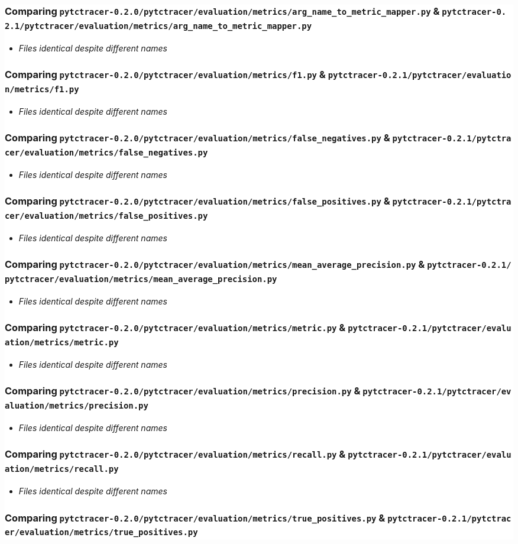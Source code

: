### Comparing `pytctracer-0.2.0/pytctracer/evaluation/metrics/arg_name_to_metric_mapper.py` & `pytctracer-0.2.1/pytctracer/evaluation/metrics/arg_name_to_metric_mapper.py`

 * *Files identical despite different names*

### Comparing `pytctracer-0.2.0/pytctracer/evaluation/metrics/f1.py` & `pytctracer-0.2.1/pytctracer/evaluation/metrics/f1.py`

 * *Files identical despite different names*

### Comparing `pytctracer-0.2.0/pytctracer/evaluation/metrics/false_negatives.py` & `pytctracer-0.2.1/pytctracer/evaluation/metrics/false_negatives.py`

 * *Files identical despite different names*

### Comparing `pytctracer-0.2.0/pytctracer/evaluation/metrics/false_positives.py` & `pytctracer-0.2.1/pytctracer/evaluation/metrics/false_positives.py`

 * *Files identical despite different names*

### Comparing `pytctracer-0.2.0/pytctracer/evaluation/metrics/mean_average_precision.py` & `pytctracer-0.2.1/pytctracer/evaluation/metrics/mean_average_precision.py`

 * *Files identical despite different names*

### Comparing `pytctracer-0.2.0/pytctracer/evaluation/metrics/metric.py` & `pytctracer-0.2.1/pytctracer/evaluation/metrics/metric.py`

 * *Files identical despite different names*

### Comparing `pytctracer-0.2.0/pytctracer/evaluation/metrics/precision.py` & `pytctracer-0.2.1/pytctracer/evaluation/metrics/precision.py`

 * *Files identical despite different names*

### Comparing `pytctracer-0.2.0/pytctracer/evaluation/metrics/recall.py` & `pytctracer-0.2.1/pytctracer/evaluation/metrics/recall.py`

 * *Files identical despite different names*

### Comparing `pytctracer-0.2.0/pytctracer/evaluation/metrics/true_positives.py` & `pytctracer-0.2.1/pytctracer/evaluation/metrics/true_positives.py`
